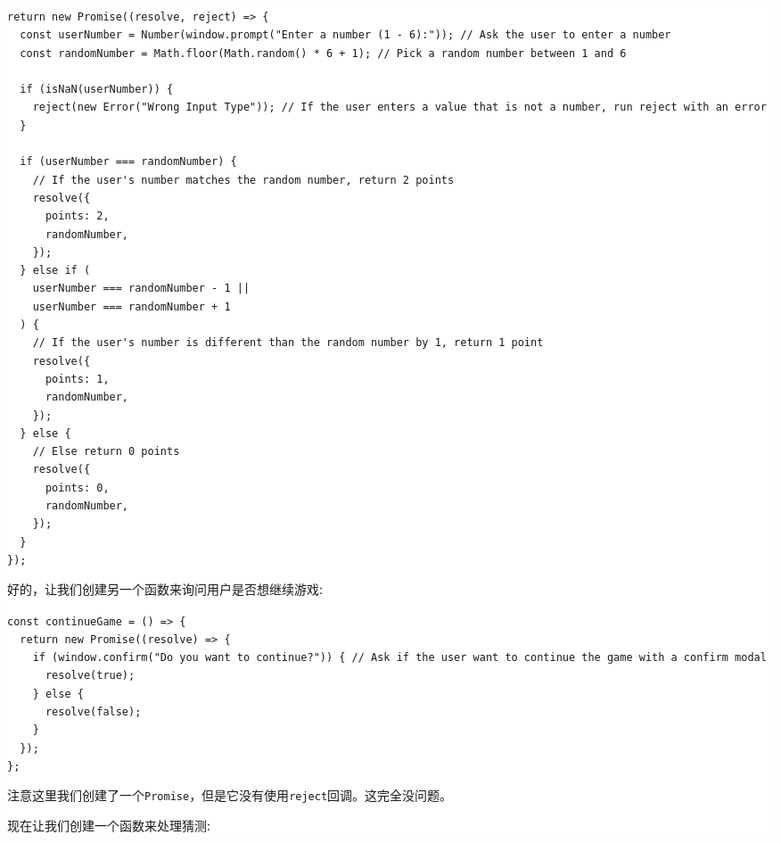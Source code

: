 ```
return new Promise((resolve, reject) => {
  const userNumber = Number(window.prompt("Enter a number (1 - 6):")); // Ask the user to enter a number
  const randomNumber = Math.floor(Math.random() * 6 + 1); // Pick a random number between 1 and 6

  if (isNaN(userNumber)) {
    reject(new Error("Wrong Input Type")); // If the user enters a value that is not a number, run reject with an error
  }

  if (userNumber === randomNumber) {
    // If the user's number matches the random number, return 2 points
    resolve({
      points: 2,
      randomNumber,
    });
  } else if (
    userNumber === randomNumber - 1 ||
    userNumber === randomNumber + 1
  ) {
    // If the user's number is different than the random number by 1, return 1 point
    resolve({
      points: 1,
      randomNumber,
    });
  } else {
    // Else return 0 points
    resolve({
      points: 0,
      randomNumber,
    });
  }
});
```

好的，让我们创建另一个函数来询问用户是否想继续游戏:

```
const continueGame = () => {
  return new Promise((resolve) => {
    if (window.confirm("Do you want to continue?")) { // Ask if the user want to continue the game with a confirm modal
      resolve(true);
    } else {
      resolve(false);
    }
  });
}; 
```

注意这里我们创建了一个`Promise`，但是它没有使用`reject`回调。这完全没问题。

现在让我们创建一个函数来处理猜测:
